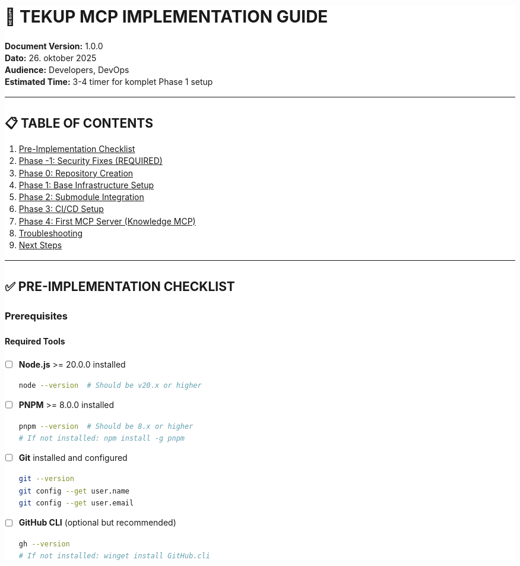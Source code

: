 # 🚀 TEKUP MCP IMPLEMENTATION GUIDE

**Document Version:** 1.0.0  
**Dato:** 26. oktober 2025  
**Audience:** Developers, DevOps  
**Estimated Time:** 3-4 timer for komplet Phase 1 setup

---

## 📋 TABLE OF CONTENTS

1. [Pre-Implementation Checklist](#pre-implementation-checklist)
2. [Phase -1: Security Fixes (REQUIRED)](#phase--1-security-fixes-required)
3. [Phase 0: Repository Creation](#phase-0-repository-creation)
4. [Phase 1: Base Infrastructure Setup](#phase-1-base-infrastructure-setup)
5. [Phase 2: Submodule Integration](#phase-2-submodule-integration)
6. [Phase 3: CI/CD Setup](#phase-3-cicd-setup)
7. [Phase 4: First MCP Server (Knowledge MCP)](#phase-4-first-mcp-server-knowledge-mcp)
8. [Troubleshooting](#troubleshooting)
9. [Next Steps](#next-steps)

---

## ✅ PRE-IMPLEMENTATION CHECKLIST

### Prerequisites

#### Required Tools

- [ ] **Node.js** >= 20.0.0 installed
  ```bash
  node --version  # Should be v20.x or higher
  ```

- [ ] **PNPM** >= 8.0.0 installed
  ```bash
  pnpm --version  # Should be 8.x or higher
  # If not installed: npm install -g pnpm
  ```

- [ ] **Git** installed and configured
  ```bash
  git --version
  git config --get user.name
  git config --get user.email
  ```

- [ ] **GitHub CLI** (optional but recommended)
  ```bash
  gh --version
  # If not installed: winget install GitHub.cli
  ```
